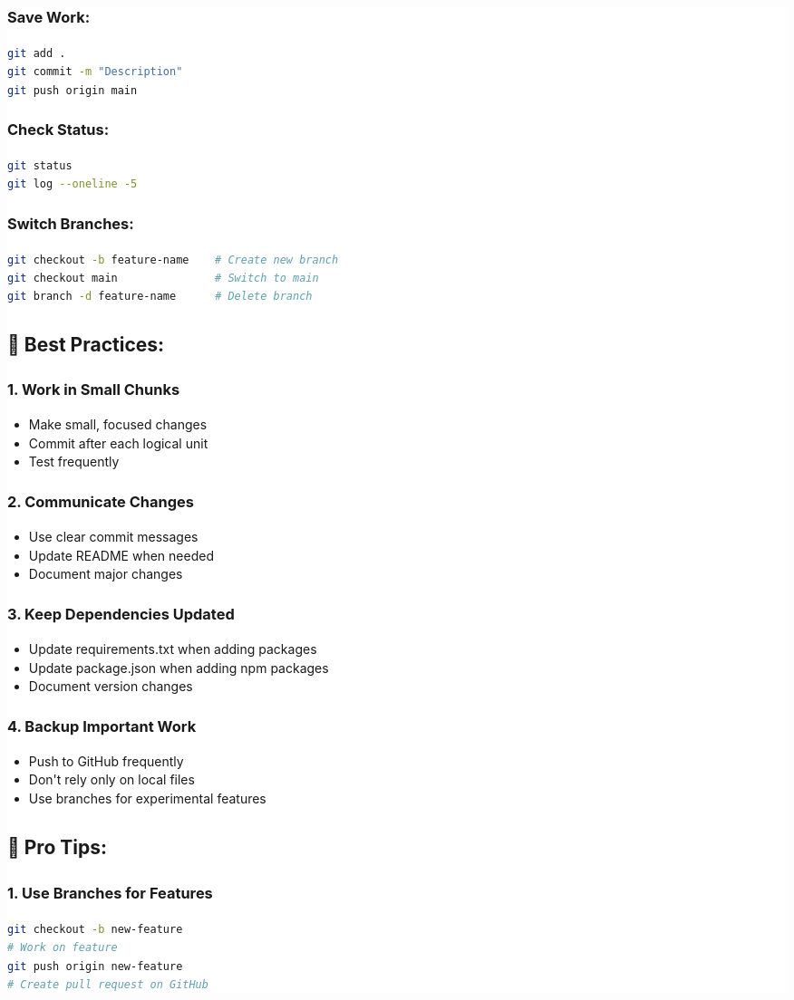 ### **Save Work:**
```bash
git add .
git commit -m "Description"
git push origin main
```

### **Check Status:**
```bash
git status
git log --oneline -5
```

### **Switch Branches:**
```bash
git checkout -b feature-name    # Create new branch
git checkout main               # Switch to main
git branch -d feature-name      # Delete branch
```

## 🎯 **Best Practices:**

### **1. Work in Small Chunks**
- Make small, focused changes
- Commit after each logical unit
- Test frequently

### **2. Communicate Changes**
- Use clear commit messages
- Update README when needed
- Document major changes

### **3. Keep Dependencies Updated**
- Update requirements.txt when adding packages
- Update package.json when adding npm packages
- Document version changes

### **4. Backup Important Work**
- Push to GitHub frequently
- Don't rely only on local files
- Use branches for experimental features

## 🚀 **Pro Tips:**

### **1. Use Branches for Features**
```bash
git checkout -b new-feature
# Work on feature
git push origin new-feature
# Create pull request on GitHub
```
